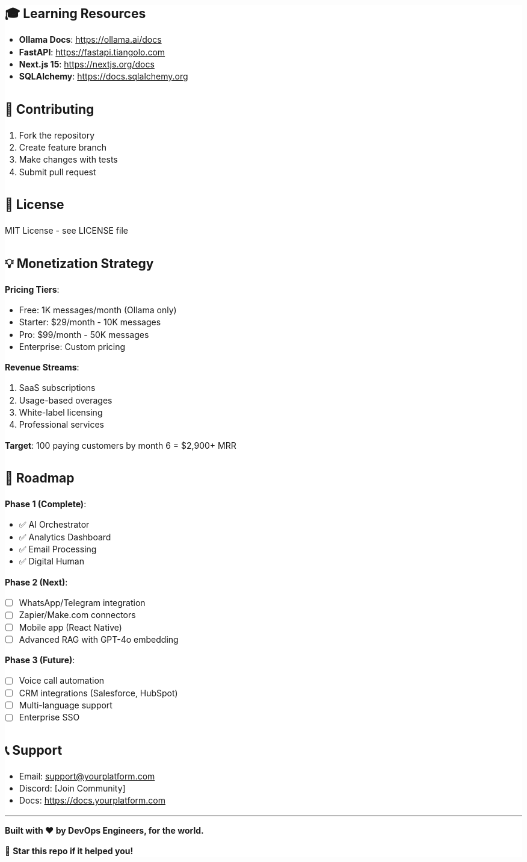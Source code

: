 ## 🎓 Learning Resources

- **Ollama Docs**: https://ollama.ai/docs
- **FastAPI**: https://fastapi.tiangolo.com
- **Next.js 15**: https://nextjs.org/docs
- **SQLAlchemy**: https://docs.sqlalchemy.org

## 🤝 Contributing

1. Fork the repository
2. Create feature branch
3. Make changes with tests
4. Submit pull request

## 📝 License

MIT License - see LICENSE file

## 💡 Monetization Strategy

**Pricing Tiers**:
- Free: 1K messages/month (Ollama only)
- Starter: $29/month - 10K messages
- Pro: $99/month - 50K messages
- Enterprise: Custom pricing

**Revenue Streams**:
1. SaaS subscriptions
2. Usage-based overages
3. White-label licensing
4. Professional services

**Target**: 100 paying customers by month 6 = $2,900+ MRR

## 🚀 Roadmap

**Phase 1 (Complete)**:
- ✅ AI Orchestrator
- ✅ Analytics Dashboard
- ✅ Email Processing
- ✅ Digital Human

**Phase 2 (Next)**:
- [ ] WhatsApp/Telegram integration
- [ ] Zapier/Make.com connectors
- [ ] Mobile app (React Native)
- [ ] Advanced RAG with GPT-4o embedding

**Phase 3 (Future)**:
- [ ] Voice call automation
- [ ] CRM integrations (Salesforce, HubSpot)
- [ ] Multi-language support
- [ ] Enterprise SSO

## 📞 Support

- Email: support@yourplatform.com
- Discord: [Join Community]
- Docs: https://docs.yourplatform.com

---

**Built with ❤️ by DevOps Engineers, for the world.**

🌟 **Star this repo if it helped you!**
